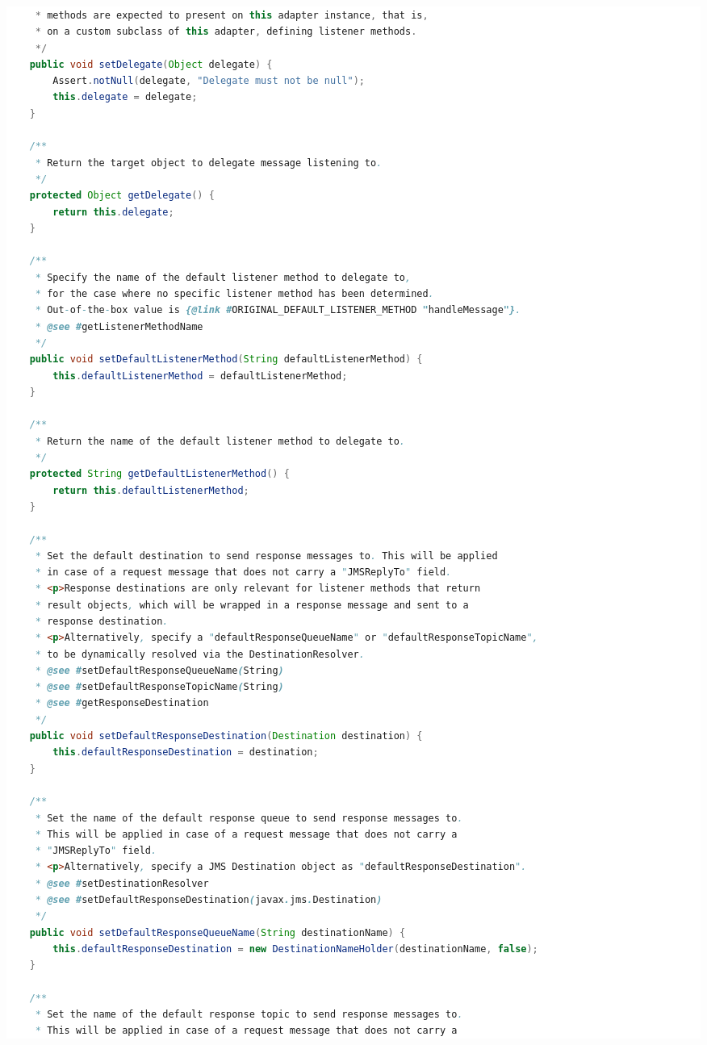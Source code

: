 ```java
	 * methods are expected to present on this adapter instance, that is,
	 * on a custom subclass of this adapter, defining listener methods.
	 */
	public void setDelegate(Object delegate) {
		Assert.notNull(delegate, "Delegate must not be null");
		this.delegate = delegate;
	}

	/**
	 * Return the target object to delegate message listening to.
	 */
	protected Object getDelegate() {
		return this.delegate;
	}

	/**
	 * Specify the name of the default listener method to delegate to,
	 * for the case where no specific listener method has been determined.
	 * Out-of-the-box value is {@link #ORIGINAL_DEFAULT_LISTENER_METHOD "handleMessage"}.
	 * @see #getListenerMethodName
	 */
	public void setDefaultListenerMethod(String defaultListenerMethod) {
		this.defaultListenerMethod = defaultListenerMethod;
	}

	/**
	 * Return the name of the default listener method to delegate to.
	 */
	protected String getDefaultListenerMethod() {
		return this.defaultListenerMethod;
	}

	/**
	 * Set the default destination to send response messages to. This will be applied
	 * in case of a request message that does not carry a "JMSReplyTo" field.
	 * <p>Response destinations are only relevant for listener methods that return
	 * result objects, which will be wrapped in a response message and sent to a
	 * response destination.
	 * <p>Alternatively, specify a "defaultResponseQueueName" or "defaultResponseTopicName",
	 * to be dynamically resolved via the DestinationResolver.
	 * @see #setDefaultResponseQueueName(String)
	 * @see #setDefaultResponseTopicName(String)
	 * @see #getResponseDestination
	 */
	public void setDefaultResponseDestination(Destination destination) {
		this.defaultResponseDestination = destination;
	}

	/**
	 * Set the name of the default response queue to send response messages to.
	 * This will be applied in case of a request message that does not carry a
	 * "JMSReplyTo" field.
	 * <p>Alternatively, specify a JMS Destination object as "defaultResponseDestination".
	 * @see #setDestinationResolver
	 * @see #setDefaultResponseDestination(javax.jms.Destination)
	 */
	public void setDefaultResponseQueueName(String destinationName) {
		this.defaultResponseDestination = new DestinationNameHolder(destinationName, false);
	}

	/**
	 * Set the name of the default response topic to send response messages to.
	 * This will be applied in case of a request message that does not carry a
```